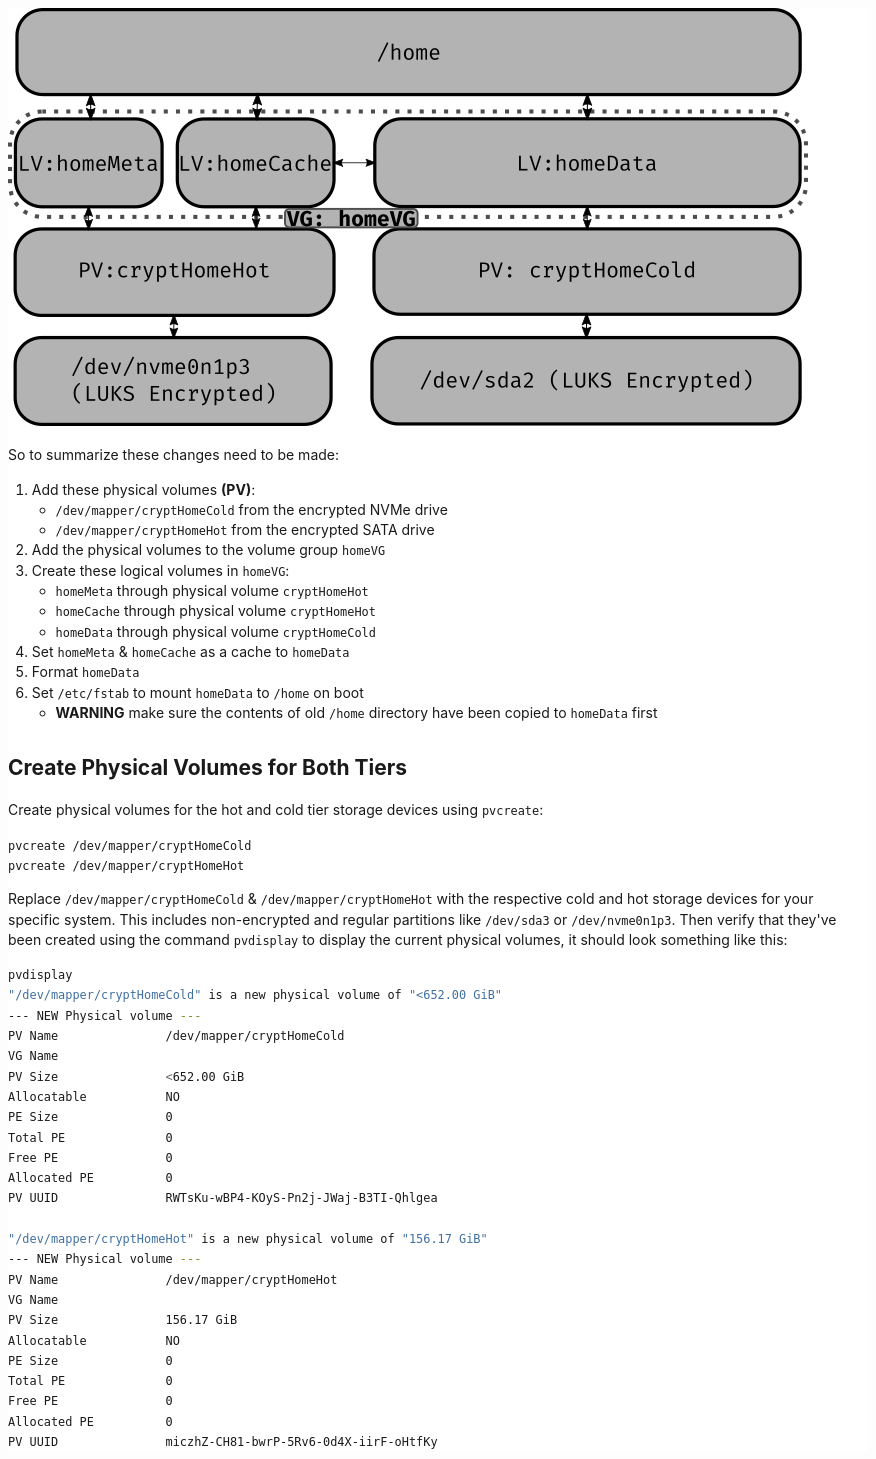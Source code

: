   ![Diagram of DM Cache Setup][dm-cache-diagram]

So to summarize these changes need to be made:

1. Add these physical volumes **(PV)**:
    - `/dev/mapper/cryptHomeCold` from the encrypted NVMe drive
    - `/dev/mapper/cryptHomeHot` from the encrypted SATA drive
2. Add the physical volumes to the volume group `homeVG`
3. Create these logical volumes in `homeVG`:
    - `homeMeta` through physical volume `cryptHomeHot`
    - `homeCache` through physical volume `cryptHomeHot`
    - `homeData` through physical volume `cryptHomeCold`
4. Set `homeMeta` & `homeCache` as a cache to `homeData`
5. Format `homeData`
6. Set `/etc/fstab` to mount `homeData` to `/home` on boot
    - **WARNING** make sure the contents of old `/home` directory have been copied to `homeData` first


Create Physical Volumes for Both Tiers
--------------------------------------

Create physical volumes for the hot and cold tier storage devices using `pvcreate`:

```sh
pvcreate /dev/mapper/cryptHomeCold
pvcreate /dev/mapper/cryptHomeHot 
```

Replace `/dev/mapper/cryptHomeCold` & `/dev/mapper/cryptHomeHot` with the respective cold and hot storage devices for your specific system. This includes non-encrypted and regular partitions like `/dev/sda3` or `/dev/nvme0n1p3`. Then verify that they've been created using the command `pvdisplay` to display the current physical volumes, it should look something like this:

```sh
pvdisplay
"/dev/mapper/cryptHomeCold" is a new physical volume of "<652.00 GiB"
--- NEW Physical volume ---
PV Name               /dev/mapper/cryptHomeCold
VG Name               
PV Size               <652.00 GiB
Allocatable           NO
PE Size               0   
Total PE              0
Free PE               0
Allocated PE          0
PV UUID               RWTsKu-wBP4-KOyS-Pn2j-JWaj-B3TI-Qhlgea

"/dev/mapper/cryptHomeHot" is a new physical volume of "156.17 GiB"
--- NEW Physical volume ---
PV Name               /dev/mapper/cryptHomeHot
VG Name               
PV Size               156.17 GiB
Allocatable           NO
PE Size               0   
Total PE              0
Free PE               0
Allocated PE          0
PV UUID               miczhZ-CH81-bwrP-5Rv6-0d4X-iirF-oHtfKy
```


[01]: https://en.wikipedia.org/wiki/Memory_hierarchy#Application_of_the_concept "Wikipedia: Memory Hierarchy"
[02]: https://en.wikipedia.org/wiki/Pareto_principle "Wikipedia: Pareto Principle"
[03]: https://www.redhat.com/archives/dm-devel/2012-December/msg00046.html "Red Hat Mailing List: dm-cache cache target"
[dm-cache-diagram]: ./pics/dm-cache-diagram-v1.png